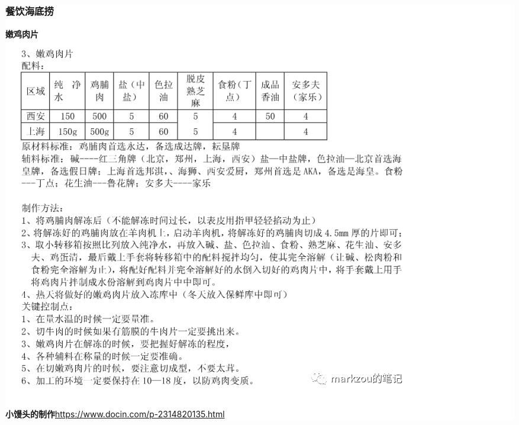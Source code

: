 ### **餐饮海底捞**

**嫩鸡肉片**

![图片](../.vuepress/public/digitization/640-1694420899718-9.png)

**小馒头的制作**https://www.docin.com/p-2314820135.html
